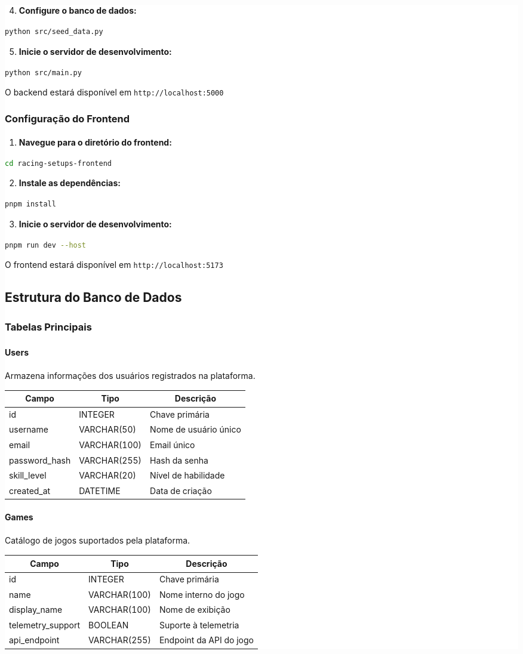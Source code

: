 4. **Configure o banco de dados:**
```bash
python src/seed_data.py
```

5. **Inicie o servidor de desenvolvimento:**
```bash
python src/main.py
```

O backend estará disponível em `http://localhost:5000`

### Configuração do Frontend

1. **Navegue para o diretório do frontend:**
```bash
cd racing-setups-frontend
```

2. **Instale as dependências:**
```bash
pnpm install
```

3. **Inicie o servidor de desenvolvimento:**
```bash
pnpm run dev --host
```

O frontend estará disponível em `http://localhost:5173`

## Estrutura do Banco de Dados

### Tabelas Principais

#### Users
Armazena informações dos usuários registrados na plataforma.

| Campo | Tipo | Descrição |
|-------|------|-----------|
| id | INTEGER | Chave primária |
| username | VARCHAR(50) | Nome de usuário único |
| email | VARCHAR(100) | Email único |
| password_hash | VARCHAR(255) | Hash da senha |
| skill_level | VARCHAR(20) | Nível de habilidade |
| created_at | DATETIME | Data de criação |

#### Games
Catálogo de jogos suportados pela plataforma.

| Campo | Tipo | Descrição |
|-------|------|-----------|
| id | INTEGER | Chave primária |
| name | VARCHAR(100) | Nome interno do jogo |
| display_name | VARCHAR(100) | Nome de exibição |
| telemetry_support | BOOLEAN | Suporte à telemetria |
| api_endpoint | VARCHAR(255) | Endpoint da API do jogo |

